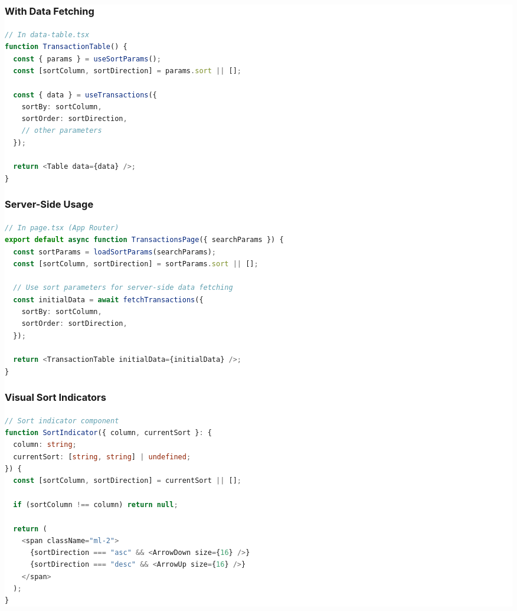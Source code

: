 ```typescript
```

### With Data Fetching

```typescript
// In data-table.tsx
function TransactionTable() {
  const { params } = useSortParams();
  const [sortColumn, sortDirection] = params.sort || [];

  const { data } = useTransactions({
    sortBy: sortColumn,
    sortOrder: sortDirection,
    // other parameters
  });

  return <Table data={data} />;
}
```

### Server-Side Usage

```typescript
// In page.tsx (App Router)
export default async function TransactionsPage({ searchParams }) {
  const sortParams = loadSortParams(searchParams);
  const [sortColumn, sortDirection] = sortParams.sort || [];

  // Use sort parameters for server-side data fetching
  const initialData = await fetchTransactions({
    sortBy: sortColumn,
    sortOrder: sortDirection,
  });

  return <TransactionTable initialData={initialData} />;
}
```

### Visual Sort Indicators

```typescript
// Sort indicator component
function SortIndicator({ column, currentSort }: {
  column: string;
  currentSort: [string, string] | undefined;
}) {
  const [sortColumn, sortDirection] = currentSort || [];

  if (sortColumn !== column) return null;

  return (
    <span className="ml-2">
      {sortDirection === "asc" && <ArrowDown size={16} />}
      {sortDirection === "desc" && <ArrowUp size={16} />}
    </span>
  );
}
```
